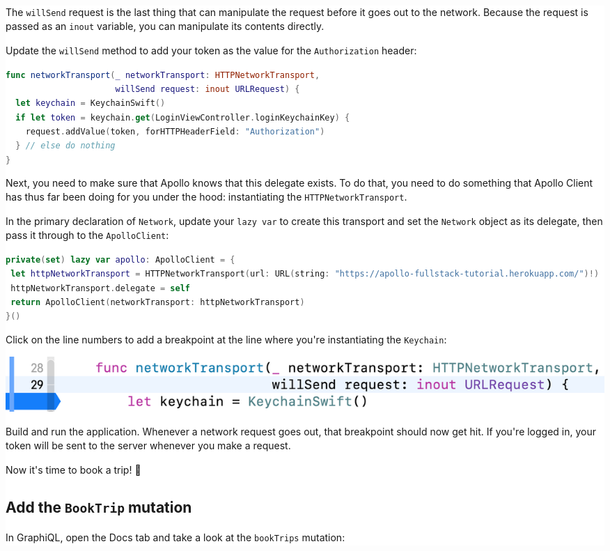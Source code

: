 The `willSend` request is the last thing that can manipulate the request before it goes out to the network. Because the request is passed as an `inout` variable, you can manipulate its contents directly. 

Update the `willSend` method to add your token as the value for the `Authorization` header: 

```swift:title=Network.swift
func networkTransport(_ networkTransport: HTTPNetworkTransport, 
                      willSend request: inout URLRequest) {
  let keychain = KeychainSwift()
  if let token = keychain.get(LoginViewController.loginKeychainKey) {
    request.addValue(token, forHTTPHeaderField: "Authorization")
  } // else do nothing
}
```

Next, you need to make sure that Apollo knows that this delegate exists. To do that, you need to do something that Apollo Client has thus far been doing for you under the hood: instantiating the `HTTPNetworkTransport`.

In the primary declaration of `Network`, update your `lazy var` to create this transport and set the `Network` object as its delegate, then pass it through to the `ApolloClient`: 

```swift:title=Network.swift
private(set) lazy var apollo: ApolloClient = {
 let httpNetworkTransport = HTTPNetworkTransport(url: URL(string: "https://apollo-fullstack-tutorial.herokuapp.com/")!)
 httpNetworkTransport.delegate = self
 return ApolloClient(networkTransport: httpNetworkTransport)
}()
```

Click on the line numbers to add a breakpoint at the line where you're instantiating the `Keychain`: 

<img alt="adding a breakpoint" class="screenshot" src="images/preflight_delegate_breakpoint.png"/>

Build and run the application. Whenever a network request goes out, that breakpoint should now get hit. If you're logged in, your token will be sent to the server whenever you make a request. 

Now it's time to book a trip! 🚀

## Add the `BookTrip` mutation

In GraphiQL, open the Docs tab and take a look at the `bookTrips` mutation:
